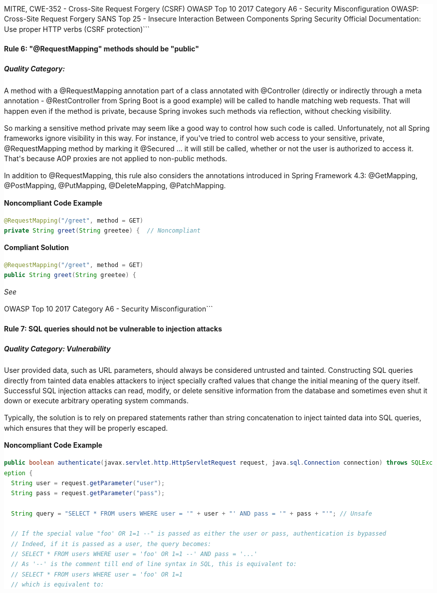 MITRE, CWE-352 - Cross-Site Request Forgery (CSRF)
 OWASP Top 10 2017 Category A6 - Security Misconfiguration
OWASP: Cross-Site Request Forgery
SANS Top 25 - Insecure Interaction Between Components
Spring Security Official Documentation: Use proper HTTP verbs (CSRF protection)```
#### Rule 6: "@RequestMapping" methods should be "public"
##### Quality Category:
A method with a @RequestMapping annotation part of a class annotated with @Controller (directly or indirectly through a meta annotation - @RestController from Spring Boot is a good example) will be called to handle matching web requests. That will happen even if the method is private, because Spring invokes such methods via reflection, without checking visibility.

So marking a sensitive method private may seem like a good way to control how such code is called. Unfortunately, not all Spring frameworks ignore visibility in this way. For instance, if you've tried to control web access to your sensitive, private, @RequestMapping method by marking it @Secured ... it will still be called, whether or not the user is authorized to access it. That's because AOP proxies are not applied to non-public methods.

In addition to @RequestMapping, this rule also considers the annotations introduced in Spring Framework 4.3: @GetMapping, @PostMapping, @PutMapping, @DeleteMapping, @PatchMapping.

**Noncompliant Code Example**
```java
@RequestMapping("/greet", method = GET)
private String greet(String greetee) {  // Noncompliant


```
**Compliant Solution**
```java
@RequestMapping("/greet", method = GET)
public String greet(String greetee) {

```
*See*

 OWASP Top 10 2017 Category A6 - Security Misconfiguration```
#### Rule 7: SQL queries should not be vulnerable to injection attacks
##### Quality Category: Vulnerability
User provided data, such as URL parameters, should always be considered untrusted and tainted. Constructing SQL queries directly from tainted data enables attackers to inject specially crafted values that change the initial meaning of the query itself. Successful SQL injection attacks can read, modify, or delete sensitive information from the database and sometimes even shut it down or execute arbitrary operating system commands.

Typically, the solution is to rely on prepared statements rather than string concatenation to inject tainted data into SQL queries, which ensures that they will be properly escaped.

**Noncompliant Code Example**
```java
public boolean authenticate(javax.servlet.http.HttpServletRequest request, java.sql.Connection connection) throws SQLException {
  String user = request.getParameter("user");
  String pass = request.getParameter("pass");

  String query = "SELECT * FROM users WHERE user = '" + user + "' AND pass = '" + pass + "'"; // Unsafe

  // If the special value "foo' OR 1=1 --" is passed as either the user or pass, authentication is bypassed
  // Indeed, if it is passed as a user, the query becomes:
  // SELECT * FROM users WHERE user = 'foo' OR 1=1 --' AND pass = '...'
  // As '--' is the comment till end of line syntax in SQL, this is equivalent to:
  // SELECT * FROM users WHERE user = 'foo' OR 1=1
  // which is equivalent to:
```
